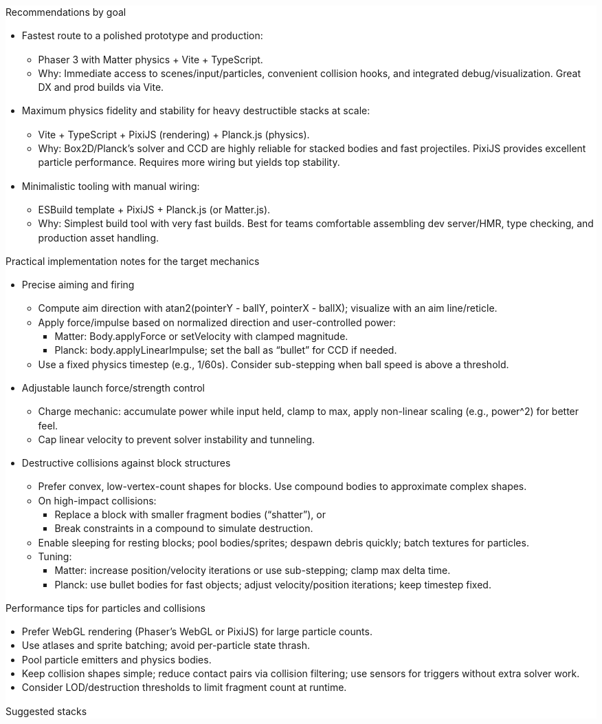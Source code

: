 Recommendations by goal

- Fastest route to a polished prototype and production:
  - Phaser 3 with Matter physics + Vite + TypeScript.
  - Why: Immediate access to scenes/input/particles, convenient collision hooks, and integrated debug/visualization. Great DX and prod builds via Vite.

- Maximum physics fidelity and stability for heavy destructible stacks at scale:
  - Vite + TypeScript + PixiJS (rendering) + Planck.js (physics).
  - Why: Box2D/Planck’s solver and CCD are highly reliable for stacked bodies and fast projectiles. PixiJS provides excellent particle performance. Requires more wiring but yields top stability.

- Minimalistic tooling with manual wiring:
  - ESBuild template + PixiJS + Planck.js (or Matter.js).
  - Why: Simplest build tool with very fast builds. Best for teams comfortable assembling dev server/HMR, type checking, and production asset handling.

Practical implementation notes for the target mechanics

- Precise aiming and firing
  - Compute aim direction with atan2(pointerY - ballY, pointerX - ballX); visualize with an aim line/reticle.
  - Apply force/impulse based on normalized direction and user-controlled power:
    - Matter: Body.applyForce or setVelocity with clamped magnitude.
    - Planck: body.applyLinearImpulse; set the ball as “bullet” for CCD if needed.
  - Use a fixed physics timestep (e.g., 1/60s). Consider sub-stepping when ball speed is above a threshold.

- Adjustable launch force/strength control
  - Charge mechanic: accumulate power while input held, clamp to max, apply non-linear scaling (e.g., power^2) for better feel.
  - Cap linear velocity to prevent solver instability and tunneling.

- Destructive collisions against block structures
  - Prefer convex, low-vertex-count shapes for blocks. Use compound bodies to approximate complex shapes.
  - On high-impact collisions:
    - Replace a block with smaller fragment bodies (“shatter”), or
    - Break constraints in a compound to simulate destruction.
  - Enable sleeping for resting blocks; pool bodies/sprites; despawn debris quickly; batch textures for particles.
  - Tuning:
    - Matter: increase position/velocity iterations or use sub-stepping; clamp max delta time.
    - Planck: use bullet bodies for fast objects; adjust velocity/position iterations; keep timestep fixed.

Performance tips for particles and collisions
- Prefer WebGL rendering (Phaser’s WebGL or PixiJS) for large particle counts.
- Use atlases and sprite batching; avoid per-particle state thrash.
- Pool particle emitters and physics bodies.
- Keep collision shapes simple; reduce contact pairs via collision filtering; use sensors for triggers without extra solver work.
- Consider LOD/destruction thresholds to limit fragment count at runtime.

Suggested stacks
